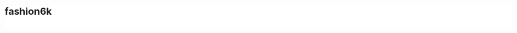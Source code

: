 ### fashion6k

|                             |                           |
:----------------------------:|:--------------------------: